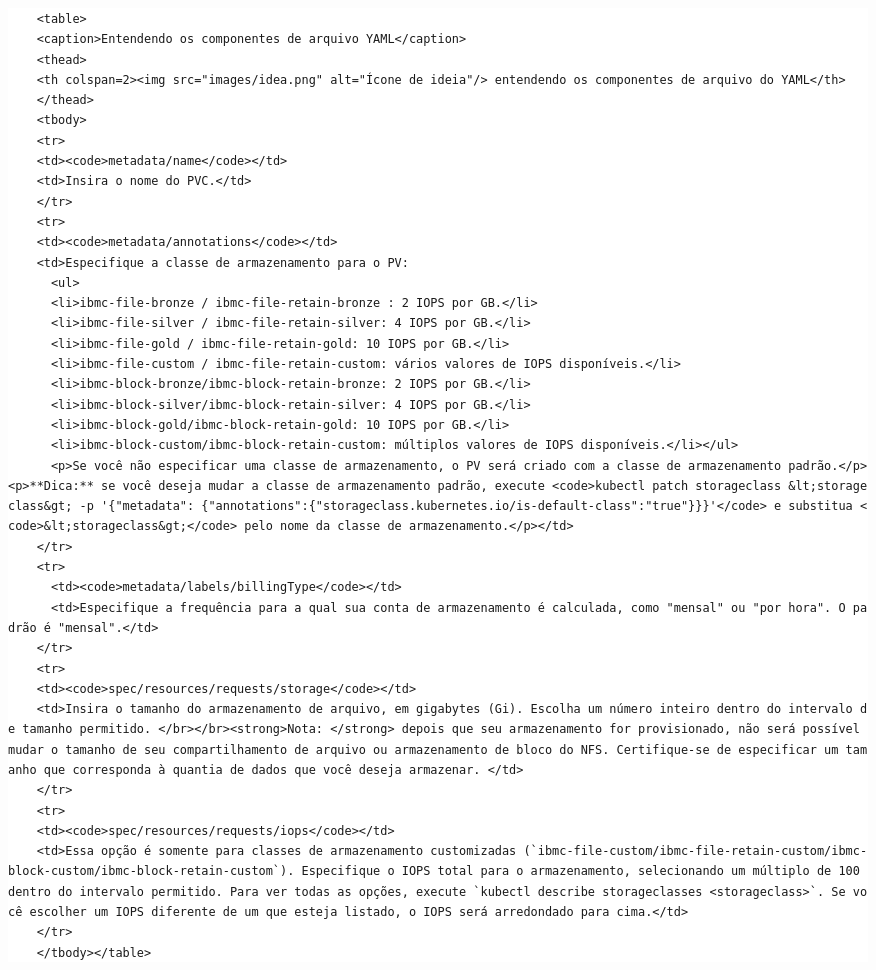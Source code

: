         <table>
        <caption>Entendendo os componentes de arquivo YAML</caption>
        <thead>
        <th colspan=2><img src="images/idea.png" alt="Ícone de ideia"/> entendendo os componentes de arquivo do YAML</th>
        </thead>
        <tbody>
        <tr>
        <td><code>metadata/name</code></td>
        <td>Insira o nome do PVC.</td>
        </tr>
        <tr>
        <td><code>metadata/annotations</code></td>
        <td>Especifique a classe de armazenamento para o PV:
          <ul>
          <li>ibmc-file-bronze / ibmc-file-retain-bronze : 2 IOPS por GB.</li>
          <li>ibmc-file-silver / ibmc-file-retain-silver: 4 IOPS por GB.</li>
          <li>ibmc-file-gold / ibmc-file-retain-gold: 10 IOPS por GB.</li>
          <li>ibmc-file-custom / ibmc-file-retain-custom: vários valores de IOPS disponíveis.</li>
          <li>ibmc-block-bronze/ibmc-block-retain-bronze: 2 IOPS por GB.</li>
          <li>ibmc-block-silver/ibmc-block-retain-silver: 4 IOPS por GB.</li>
          <li>ibmc-block-gold/ibmc-block-retain-gold: 10 IOPS por GB.</li>
          <li>ibmc-block-custom/ibmc-block-retain-custom: múltiplos valores de IOPS disponíveis.</li></ul>
          <p>Se você não especificar uma classe de armazenamento, o PV será criado com a classe de armazenamento padrão.</p><p>**Dica:** se você deseja mudar a classe de armazenamento padrão, execute <code>kubectl patch storageclass &lt;storageclass&gt; -p '{"metadata": {"annotations":{"storageclass.kubernetes.io/is-default-class":"true"}}}'</code> e substitua <code>&lt;storageclass&gt;</code> pelo nome da classe de armazenamento.</p></td>
        </tr>
        <tr>
          <td><code>metadata/labels/billingType</code></td>
          <td>Especifique a frequência para a qual sua conta de armazenamento é calculada, como "mensal" ou "por hora". O padrão é "mensal".</td>
        </tr>
        <tr>
        <td><code>spec/resources/requests/storage</code></td>
        <td>Insira o tamanho do armazenamento de arquivo, em gigabytes (Gi). Escolha um número inteiro dentro do intervalo de tamanho permitido. </br></br><strong>Nota: </strong> depois que seu armazenamento for provisionado, não será possível mudar o tamanho de seu compartilhamento de arquivo ou armazenamento de bloco do NFS. Certifique-se de especificar um tamanho que corresponda à quantia de dados que você deseja armazenar. </td>
        </tr>
        <tr>
        <td><code>spec/resources/requests/iops</code></td>
        <td>Essa opção é somente para classes de armazenamento customizadas (`ibmc-file-custom/ibmc-file-retain-custom/ibmc-block-custom/ibmc-block-retain-custom`). Especifique o IOPS total para o armazenamento, selecionando um múltiplo de 100 dentro do intervalo permitido. Para ver todas as opções, execute `kubectl describe storageclasses <storageclass>`. Se você escolher um IOPS diferente de um que esteja listado, o IOPS será arredondado para cima.</td>
        </tr>
        </tbody></table>
	